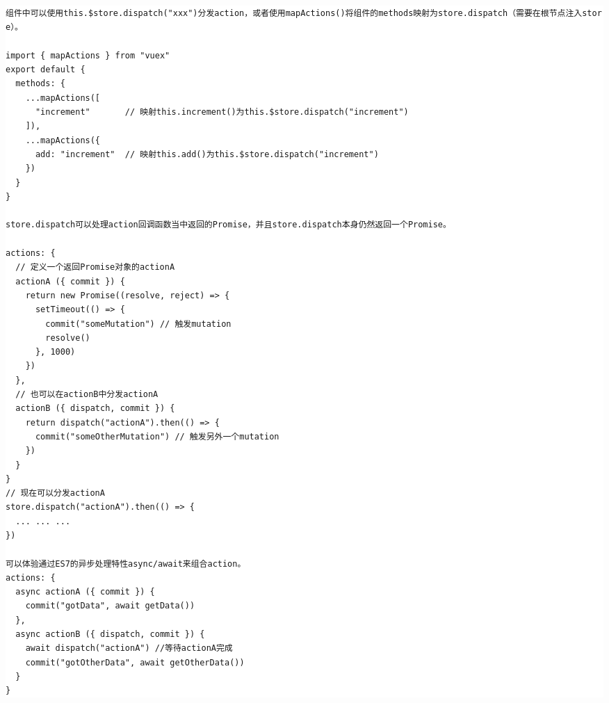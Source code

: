 ```
组件中可以使用this.$store.dispatch("xxx")分发action，或者使用mapActions()将组件的methods映射为store.dispatch（需要在根节点注入store）。

import { mapActions } from "vuex"
export default {
  methods: {
    ...mapActions([
      "increment"       // 映射this.increment()为this.$store.dispatch("increment")
    ]),
    ...mapActions({
      add: "increment"  // 映射this.add()为this.$store.dispatch("increment")
    })
  }
}

store.dispatch可以处理action回调函数当中返回的Promise，并且store.dispatch本身仍然返回一个Promise。

actions: {
  // 定义一个返回Promise对象的actionA
  actionA ({ commit }) {
    return new Promise((resolve, reject) => {
      setTimeout(() => {
        commit("someMutation") // 触发mutation
        resolve()
      }, 1000)
    })
  },
  // 也可以在actionB中分发actionA
  actionB ({ dispatch, commit }) {
    return dispatch("actionA").then(() => {
      commit("someOtherMutation") // 触发另外一个mutation
    })
  }
}
// 现在可以分发actionA
store.dispatch("actionA").then(() => {
  ... ... ...
})

可以体验通过ES7的异步处理特性async/await来组合action。
actions: {
  async actionA ({ commit }) {
    commit("gotData", await getData())
  },
  async actionB ({ dispatch, commit }) {
    await dispatch("actionA") //等待actionA完成
    commit("gotOtherData", await getOtherData())
  }
}

```
